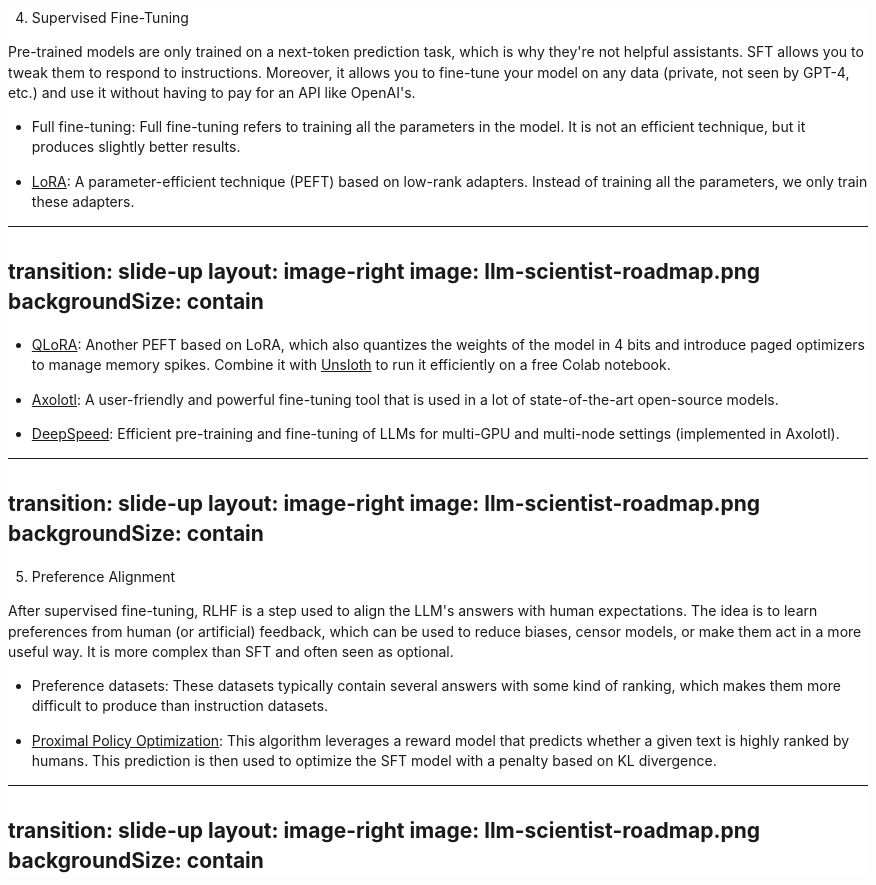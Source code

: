4. Supervised Fine-Tuning

Pre-trained models are only trained on a next-token prediction task, which is why they're not helpful assistants. SFT allows you to tweak them to respond to instructions. Moreover, it allows you to fine-tune your model on any data (private, not seen by GPT-4, etc.) and use it without having to pay for an API like OpenAI's.

- Full fine-tuning: Full fine-tuning refers to training all the parameters in the model. It is not an efficient technique, but it produces slightly better results.

- [LoRA](https://arxiv.org/abs/2106.09685): A parameter-efficient technique (PEFT) based on low-rank adapters. Instead of training all the parameters, we only train these adapters.

---
transition: slide-up
layout: image-right
image: llm-scientist-roadmap.png
backgroundSize: contain
---

- [QLoRA](https://arxiv.org/abs/2305.14314): Another PEFT based on LoRA, which also quantizes the weights of the model in 4 bits and introduce paged optimizers to manage memory spikes. Combine it with [Unsloth](https://github.com/unslothai/unsloth) to run it efficiently on a free Colab notebook.

- [Axolotl](https://github.com/OpenAccess-AI-Collective/axolotl): A user-friendly and powerful fine-tuning tool that is used in a lot of state-of-the-art open-source models.

- [DeepSpeed](https://www.deepspeed.ai/): Efficient pre-training and fine-tuning of LLMs for multi-GPU and multi-node settings (implemented in Axolotl).

---
transition: slide-up
layout: image-right
image: llm-scientist-roadmap.png
backgroundSize: contain
---

5. Preference Alignment

After supervised fine-tuning, RLHF is a step used to align the LLM's answers with human expectations. The idea is to learn preferences from human (or artificial) feedback, which can be used to reduce biases, censor models, or make them act in a more useful way. It is more complex than SFT and often seen as optional.

- Preference datasets: These datasets typically contain several answers with some kind of ranking, which makes them more difficult to produce than instruction datasets.

- [Proximal Policy Optimization](https://arxiv.org/abs/1707.06347): This algorithm leverages a reward model that predicts whether a given text is highly ranked by humans. This prediction is then used to optimize the SFT model with a penalty based on KL divergence.

---
transition: slide-up
layout: image-right
image: llm-scientist-roadmap.png
backgroundSize: contain
---
